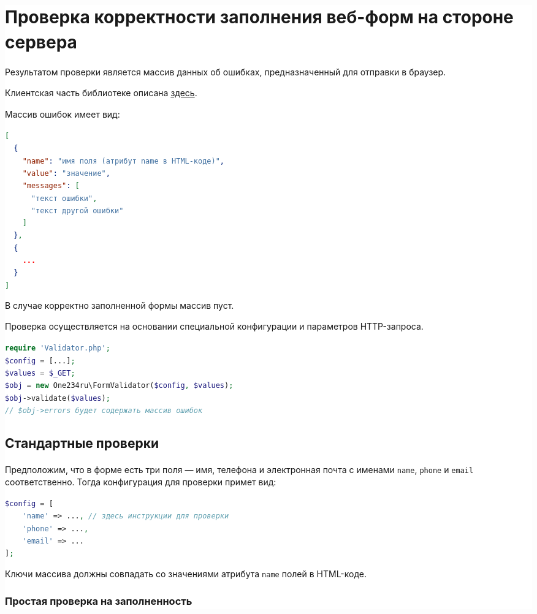 # Проверка корректности заполнения веб-форм на стороне сервера

Результатом проверки является массив данных об ошибках, предназначенный для отправки в браузер.

Клиентская часть библиотеке описана [здесь](front-end/client-readme.md).

Массив ошибок имеет вид:

```json
[
  {
    "name": "имя поля (атрибут name в HTML-коде)",
    "value": "значение",
    "messages": [
      "текст ошибки",
      "текст другой ошибки"
    ]
  },
  {
    ...
  }
]
```

В случае корректно заполненной формы массив пуст.

Проверка осуществляется на основании специальной конфигурации и параметров HTTP-запроса.

```php
require 'Validator.php';
$config = [...];
$values = $_GET;
$obj = new One234ru\FormValidator($config, $values);
$obj->validate($values);
// $obj->errors будет содержать массив ошибок 
```

## Стандартные проверки

Предположим, что в форме есть три поля — имя, телефона и электронная почта с именами
`name`, `phone` и `email` соответственно. Тогда конфигурация для проверки примет вид:

```php
$config = [
    'name' => ..., // здесь инструкции для проверки
    'phone' => ...,
    'email' => ...
];
```

Ключи массива должны совпадать со значениями атрибута `name` полей в HTML-коде.

### Простая проверка на заполненность
